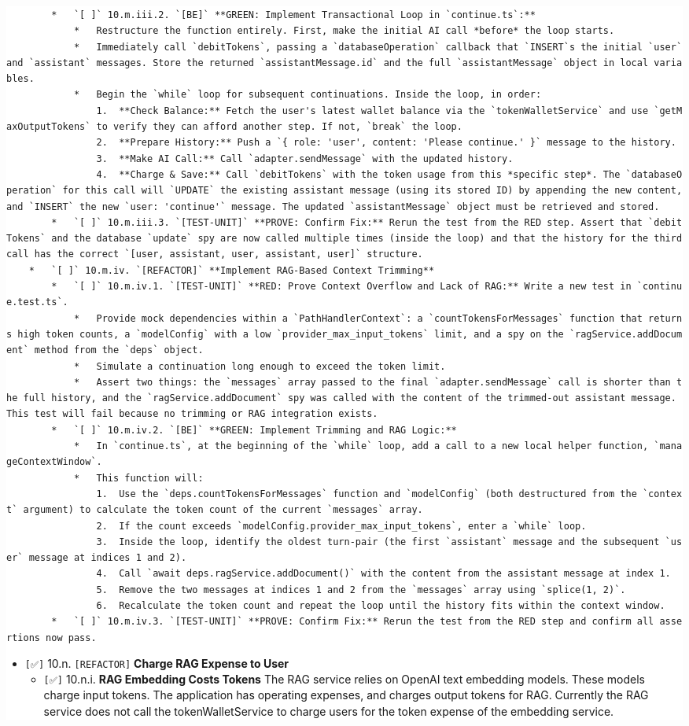             *   `[ ]` 10.m.iii.2. `[BE]` **GREEN: Implement Transactional Loop in `continue.ts`:**
                *   Restructure the function entirely. First, make the initial AI call *before* the loop starts.
                *   Immediately call `debitTokens`, passing a `databaseOperation` callback that `INSERT`s the initial `user` and `assistant` messages. Store the returned `assistantMessage.id` and the full `assistantMessage` object in local variables.
                *   Begin the `while` loop for subsequent continuations. Inside the loop, in order:
                    1.  **Check Balance:** Fetch the user's latest wallet balance via the `tokenWalletService` and use `getMaxOutputTokens` to verify they can afford another step. If not, `break` the loop.
                    2.  **Prepare History:** Push a `{ role: 'user', content: 'Please continue.' }` message to the history.
                    3.  **Make AI Call:** Call `adapter.sendMessage` with the updated history.
                    4.  **Charge & Save:** Call `debitTokens` with the token usage from this *specific step*. The `databaseOperation` for this call will `UPDATE` the existing assistant message (using its stored ID) by appending the new content, and `INSERT` the new `user: 'continue'` message. The updated `assistantMessage` object must be retrieved and stored.
            *   `[ ]` 10.m.iii.3. `[TEST-UNIT]` **PROVE: Confirm Fix:** Rerun the test from the RED step. Assert that `debitTokens` and the database `update` spy are now called multiple times (inside the loop) and that the history for the third call has the correct `[user, assistant, user, assistant, user]` structure.
        *   `[ ]` 10.m.iv. `[REFACTOR]` **Implement RAG-Based Context Trimming**
            *   `[ ]` 10.m.iv.1. `[TEST-UNIT]` **RED: Prove Context Overflow and Lack of RAG:** Write a new test in `continue.test.ts`.
                *   Provide mock dependencies within a `PathHandlerContext`: a `countTokensForMessages` function that returns high token counts, a `modelConfig` with a low `provider_max_input_tokens` limit, and a spy on the `ragService.addDocument` method from the `deps` object.
                *   Simulate a continuation long enough to exceed the token limit.
                *   Assert two things: the `messages` array passed to the final `adapter.sendMessage` call is shorter than the full history, and the `ragService.addDocument` spy was called with the content of the trimmed-out assistant message. This test will fail because no trimming or RAG integration exists.
            *   `[ ]` 10.m.iv.2. `[BE]` **GREEN: Implement Trimming and RAG Logic:**
                *   In `continue.ts`, at the beginning of the `while` loop, add a call to a new local helper function, `manageContextWindow`.
                *   This function will:
                    1.  Use the `deps.countTokensForMessages` function and `modelConfig` (both destructured from the `context` argument) to calculate the token count of the current `messages` array.
                    2.  If the count exceeds `modelConfig.provider_max_input_tokens`, enter a `while` loop.
                    3.  Inside the loop, identify the oldest turn-pair (the first `assistant` message and the subsequent `user` message at indices 1 and 2).
                    4.  Call `await deps.ragService.addDocument()` with the content from the assistant message at index 1.
                    5.  Remove the two messages at indices 1 and 2 from the `messages` array using `splice(1, 2)`.
                    6.  Recalculate the token count and repeat the loop until the history fits within the context window.
            *   `[ ]` 10.m.iv.3. `[TEST-UNIT]` **PROVE: Confirm Fix:** Rerun the test from the RED step and confirm all assertions now pass.

*   `[✅]` 10.n. `[REFACTOR]` **Charge RAG Expense to User**
    *   `[✅]`   10.n.i. **RAG Embedding Costs Tokens** The RAG service relies on OpenAI text embedding models. These models charge input tokens. The application has operating expenses, and charges output tokens for RAG. Currently the RAG service does not call the tokenWalletService to charge users for the token expense of the embedding service. 
